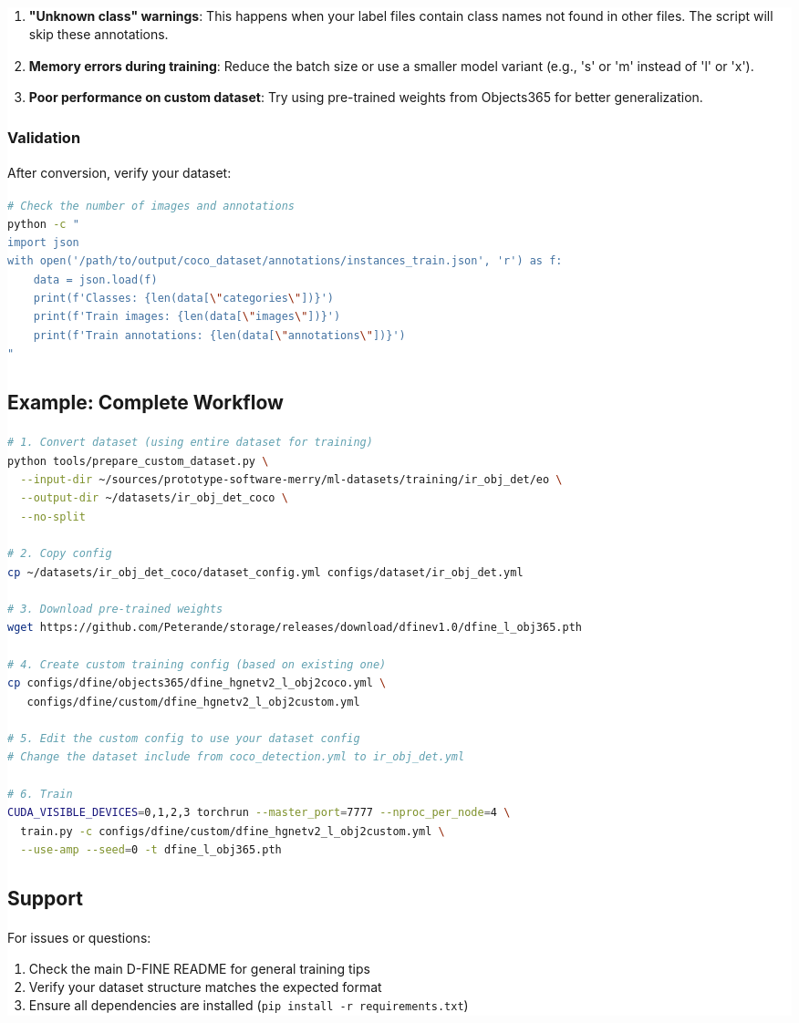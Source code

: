 1. **"Unknown class" warnings**: This happens when your label files contain class names not found in other files. The script will skip these annotations.

2. **Memory errors during training**: Reduce the batch size or use a smaller model variant (e.g., 's' or 'm' instead of 'l' or 'x').

3. **Poor performance on custom dataset**: Try using pre-trained weights from Objects365 for better generalization.

### Validation

After conversion, verify your dataset:

```bash
# Check the number of images and annotations
python -c "
import json
with open('/path/to/output/coco_dataset/annotations/instances_train.json', 'r') as f:
    data = json.load(f)
    print(f'Classes: {len(data[\"categories\"])}')
    print(f'Train images: {len(data[\"images\"])}')
    print(f'Train annotations: {len(data[\"annotations\"])}')
"
```

## Example: Complete Workflow

```bash
# 1. Convert dataset (using entire dataset for training)
python tools/prepare_custom_dataset.py \
  --input-dir ~/sources/prototype-software-merry/ml-datasets/training/ir_obj_det/eo \
  --output-dir ~/datasets/ir_obj_det_coco \
  --no-split

# 2. Copy config
cp ~/datasets/ir_obj_det_coco/dataset_config.yml configs/dataset/ir_obj_det.yml

# 3. Download pre-trained weights
wget https://github.com/Peterande/storage/releases/download/dfinev1.0/dfine_l_obj365.pth

# 4. Create custom training config (based on existing one)
cp configs/dfine/objects365/dfine_hgnetv2_l_obj2coco.yml \
   configs/dfine/custom/dfine_hgnetv2_l_obj2custom.yml

# 5. Edit the custom config to use your dataset config
# Change the dataset include from coco_detection.yml to ir_obj_det.yml

# 6. Train
CUDA_VISIBLE_DEVICES=0,1,2,3 torchrun --master_port=7777 --nproc_per_node=4 \
  train.py -c configs/dfine/custom/dfine_hgnetv2_l_obj2custom.yml \
  --use-amp --seed=0 -t dfine_l_obj365.pth
```

## Support

For issues or questions:
1. Check the main D-FINE README for general training tips
2. Verify your dataset structure matches the expected format
3. Ensure all dependencies are installed (`pip install -r requirements.txt`)